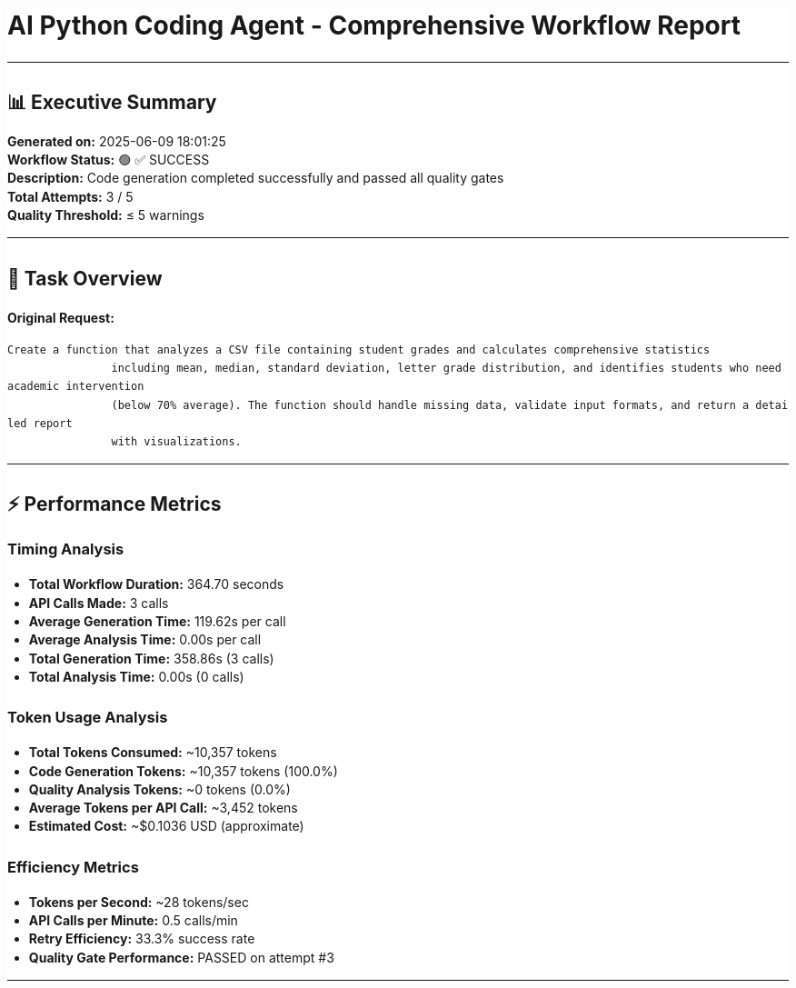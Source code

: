 # AI Python Coding Agent - Comprehensive Workflow Report

---

## 📊 Executive Summary

**Generated on:** 2025-06-09 18:01:25  
**Workflow Status:** 🟢 ✅ SUCCESS  
**Description:** Code generation completed successfully and passed all quality gates  
**Total Attempts:** 3 / 5  
**Quality Threshold:** ≤ 5 warnings  

---

## 🎯 Task Overview

**Original Request:**
```
Create a function that analyzes a CSV file containing student grades and calculates comprehensive statistics
                including mean, median, standard deviation, letter grade distribution, and identifies students who need academic intervention
                (below 70% average). The function should handle missing data, validate input formats, and return a detailed report
                with visualizations.
```

---

## ⚡ Performance Metrics

### Timing Analysis
- **Total Workflow Duration:** 364.70 seconds
- **API Calls Made:** 3 calls
- **Average Generation Time:** 119.62s per call
- **Average Analysis Time:** 0.00s per call
- **Total Generation Time:** 358.86s (3 calls)
- **Total Analysis Time:** 0.00s (0 calls)

### Token Usage Analysis
- **Total Tokens Consumed:** ~10,357 tokens
- **Code Generation Tokens:** ~10,357 tokens (100.0%)
- **Quality Analysis Tokens:** ~0 tokens (0.0%)
- **Average Tokens per API Call:** ~3,452 tokens
- **Estimated Cost:** ~$0.1036 USD (approximate)

### Efficiency Metrics
- **Tokens per Second:** ~28 tokens/sec
- **API Calls per Minute:** 0.5 calls/min
- **Retry Efficiency:** 33.3% success rate
- **Quality Gate Performance:** PASSED on attempt #3

---